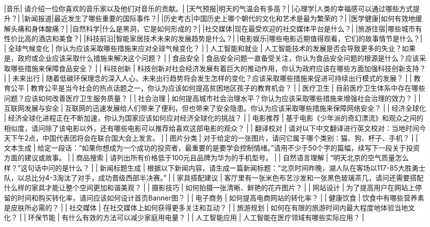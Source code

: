 |音乐| 请介绍一位你喜欢的音乐家以及他们对音乐的贡献。|
|天气预报|明天的气温会有多高？|
|心理学|人类的幸福感可以通过哪些方式提升？|
|新闻报道|最近发生了哪些重要的国际事件？|
|历史考古|中国历史上哪个朝代的文化和艺术是最为繁荣的？|
|医学健康|如何有效地缓解头痛和身体酸痛？|
|自然科学|什么是黑洞，它是如何形成的？|
|社交媒体|现在最受欢迎的社交媒体平台是什么？|
|旅游住宿|哪些城市有性价比高的酒店和美食？|
|科技前沿|智能家居技术未来的发展趋势是什么？|
|电影娱乐|哪些电影近期值得观看，它们的故事情节是什么？|
| 全球气候变化                  | 你认为应该采取哪些措施来应对全球气候变化？                   |
| 人工智能和就业                 | 人工智能技术的发展是否会导致更多的失业？如果是，政府或企业应该采取什么措施来解决这个问题？ |
| 食品安全                       | 食品安全问题一直备受关注，你认为食品安全问题的根源是什么？应该采取哪些措施来保障食品安全？ |
| 科技创新                       | 科技创新对社会经济发展有着巨大的推动作用，你认为政府应该在哪些方面加强科技创新支持？ |
| 未来出行                       | 随着低碳环保理念的深入人心，未来出行趋势将会发生怎样的变化？应该采取哪些措施来促进可持续出行模式的发展？ |
| 教育公平                       | 教育公平是当今社会的热点话题之一，你认为应该如何提高贫困地区孩子的教育机会？ |
| 医疗卫生                       | 目前医疗卫生体系中存在哪些问题？应该如何改善医疗卫生服务质量？ |
| 社会治理                       | 如何提高城市社会治理水平？你认为应该采取哪些措施来增强社会治理的效力？ |
| 互联网发展与安全             | 互联网的迅速发展给人们带来了便利，但也带来了安全隐患。你认为应该采取哪些措施来保障网络安全？ |
| 经济全球化                     | 经济全球化进程正在不断加速，你认为国家应该如何应对经济全球化的挑战？ |
| 电影推荐                           | 基于电影《少年派的奇幻漂流》和观众之间的相似度，请问除了该电影以外，还有哪些电影可以推荐给喜欢这部电影的观众？                                                                                                                                           |
| 翻译校对                           | 请对以下中文翻译进行英文校对：当地时间今天下午2点，中国代表团将会在联合国大会上发言。                                                                                                                                                                                       |
| 图片分类                           | 对于给定的一张图片，请问它属于哪个类别：猫、狗、杯子、手机？                                                                                                                                                                                                      |
| 文本生成                           | 给定一段话：“如果你想成为一个成功的投资者，最重要的是要学会控制情绪。”请用不少于50个字的篇幅，续写下一段关于投资方面的建议或故事。                                                                                                                                  |
| 商品搜索                           | 请列出所有价格低于100元且品牌为华为的手机型号。                                                                                                                                                                                                               |
| 自然语言理解                       | “明天北京的空气质量怎么样？”这句话中问的是什么？                                                                                                                                                                                                              |
| 新闻标题生成                       | 根据以下新闻内容，请生成一篇新闻标题：“北京时间昨晚，湖人队在客场以117-85大胜勇士队，以总比分4-3淘汰了对手，成功晋级西部半决赛。”                                                                                                                         |
| 家具搭配建议                       | 客厅里有一张米色布艺沙发和一张黑色玻璃茶几，请问还需要搭配什么样的家具才能让整个空间更加和谐美观？                                                                                                                                                         |
| 摄影技巧                           | 如何拍摄一张清晰、鲜艳的花卉图片？                                                                                                                                                                                                                             |
| 网站设计                           | 为了提高用户在网站上停留的时间和购买转化率，请问应该如何设计首页Banner图？                                                                                                                                                                                      |
| 电子商务 | 如何提高电商网站的转化率？ |
| 健康饮食 | 饮食中有哪些营养素是皮肤所必需的？ |
| 社交媒体 | 在社交媒体上如何获得更多关注和互动？ |
| 旅游规划 | 如何在有限的旅游时间内最大程度地体验当地文化？ |
| 环保节能 | 有什么有效的方法可以减少家庭用电量？ |
| 人工智能应用 | 人工智能在医疗领域有哪些实际应用？ |